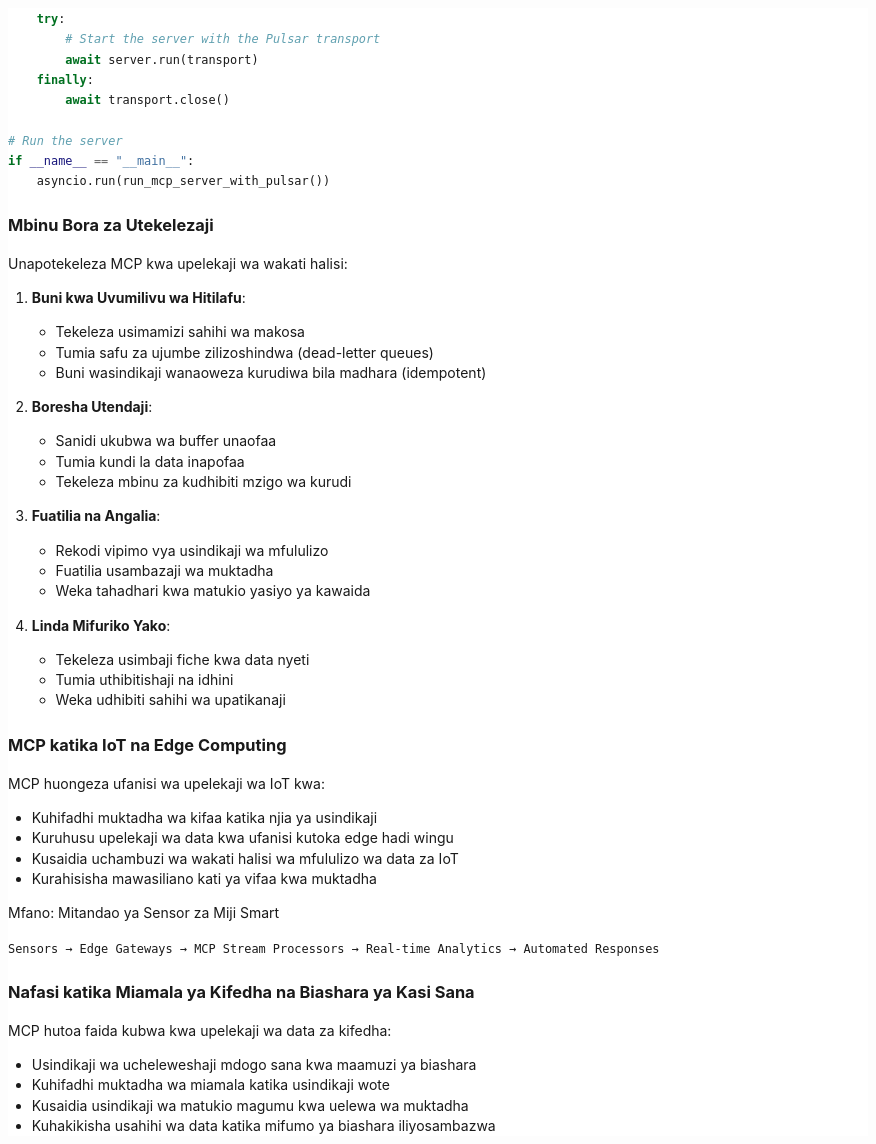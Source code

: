 ```python
    try:
        # Start the server with the Pulsar transport
        await server.run(transport)
    finally:
        await transport.close()

# Run the server
if __name__ == "__main__":
    asyncio.run(run_mcp_server_with_pulsar())
```

### Mbinu Bora za Utekelezaji

Unapotekeleza MCP kwa upelekaji wa wakati halisi:

1. **Buni kwa Uvumilivu wa Hitilafu**:
   - Tekeleza usimamizi sahihi wa makosa
   - Tumia safu za ujumbe zilizoshindwa (dead-letter queues)
   - Buni wasindikaji wanaoweza kurudiwa bila madhara (idempotent)

2. **Boresha Utendaji**:
   - Sanidi ukubwa wa buffer unaofaa
   - Tumia kundi la data inapofaa
   - Tekeleza mbinu za kudhibiti mzigo wa kurudi

3. **Fuatilia na Angalia**:
   - Rekodi vipimo vya usindikaji wa mfululizo
   - Fuatilia usambazaji wa muktadha
   - Weka tahadhari kwa matukio yasiyo ya kawaida

4. **Linda Mifuriko Yako**:
   - Tekeleza usimbaji fiche kwa data nyeti
   - Tumia uthibitishaji na idhini
   - Weka udhibiti sahihi wa upatikanaji

### MCP katika IoT na Edge Computing

MCP huongeza ufanisi wa upelekaji wa IoT kwa:

- Kuhifadhi muktadha wa kifaa katika njia ya usindikaji
- Kuruhusu upelekaji wa data kwa ufanisi kutoka edge hadi wingu
- Kusaidia uchambuzi wa wakati halisi wa mfululizo wa data za IoT
- Kurahisisha mawasiliano kati ya vifaa kwa muktadha

Mfano: Mitandao ya Sensor za Miji Smart
```
Sensors → Edge Gateways → MCP Stream Processors → Real-time Analytics → Automated Responses
```

### Nafasi katika Miamala ya Kifedha na Biashara ya Kasi Sana

MCP hutoa faida kubwa kwa upelekaji wa data za kifedha:

- Usindikaji wa ucheleweshaji mdogo sana kwa maamuzi ya biashara
- Kuhifadhi muktadha wa miamala katika usindikaji wote
- Kusaidia usindikaji wa matukio magumu kwa uelewa wa muktadha
- Kuhakikisha usahihi wa data katika mifumo ya biashara iliyosambazwa
